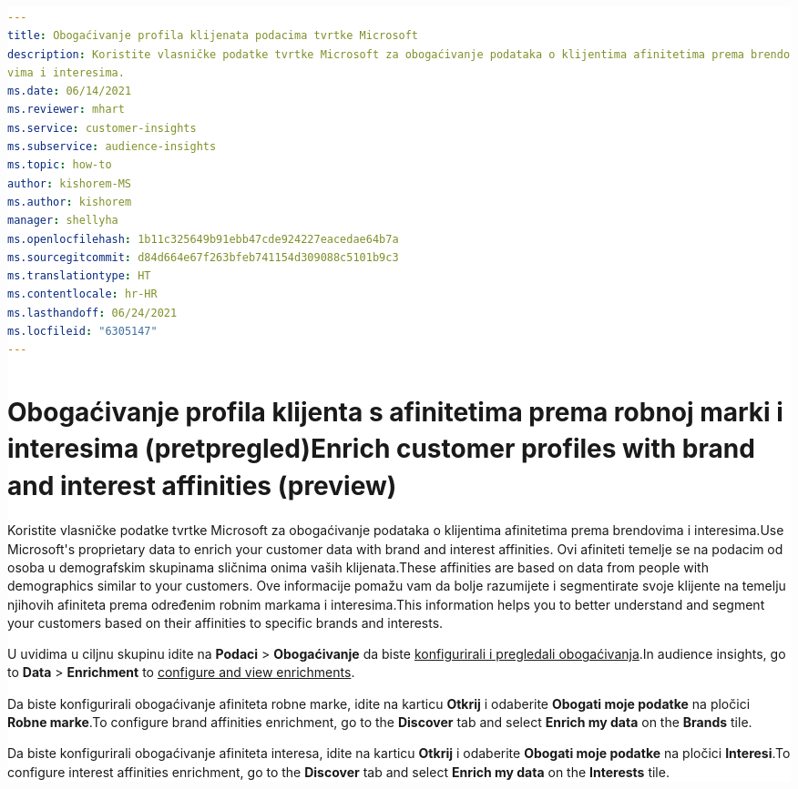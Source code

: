 ```yaml
---
title: Obogaćivanje profila klijenata podacima tvrtke Microsoft
description: Koristite vlasničke podatke tvrtke Microsoft za obogaćivanje podataka o klijentima afinitetima prema brendovima i interesima.
ms.date: 06/14/2021
ms.reviewer: mhart
ms.service: customer-insights
ms.subservice: audience-insights
ms.topic: how-to
author: kishorem-MS
ms.author: kishorem
manager: shellyha
ms.openlocfilehash: 1b11c325649b91ebb47cde924227eacedae64b7a
ms.sourcegitcommit: d84d664e67f263bfeb741154d309088c5101b9c3
ms.translationtype: HT
ms.contentlocale: hr-HR
ms.lasthandoff: 06/24/2021
ms.locfileid: "6305147"
---
```

# <a name="enrich-customer-profiles-with-brand-and-interest-affinities-preview"></a><span data-ttu-id="80a4e-103">Obogaćivanje profila klijenta s afinitetima prema robnoj marki i interesima (pretpregled)</span><span class="sxs-lookup"><span data-stu-id="80a4e-103">Enrich customer profiles with brand and interest affinities (preview)</span></span>

<span data-ttu-id="80a4e-104">Koristite vlasničke podatke tvrtke Microsoft za obogaćivanje podataka o klijentima afinitetima prema brendovima i interesima.</span><span class="sxs-lookup"><span data-stu-id="80a4e-104">Use Microsoft's proprietary data to enrich your customer data with brand and interest affinities.</span></span> <span data-ttu-id="80a4e-105">Ovi afiniteti temelje se na podacim od osoba u demografskim skupinama sličnima onima vaših klijenata.</span><span class="sxs-lookup"><span data-stu-id="80a4e-105">These affinities are based on data from people with demographics similar to your customers.</span></span> <span data-ttu-id="80a4e-106">Ove informacije pomažu vam da bolje razumijete i segmentirate svoje klijente na temelju njihovih afiniteta prema određenim robnim markama i interesima.</span><span class="sxs-lookup"><span data-stu-id="80a4e-106">This information helps you to better understand and segment your customers based on their affinities to specific brands and interests.</span></span>

<span data-ttu-id="80a4e-107">U uvidima u ciljnu skupinu idite na **Podaci** > **Obogaćivanje** da biste [konfigurirali i pregledali obogaćivanja](enrichment-hub.md).</span><span class="sxs-lookup"><span data-stu-id="80a4e-107">In audience insights, go to **Data** > **Enrichment** to [configure and view enrichments](enrichment-hub.md).</span></span>

<span data-ttu-id="80a4e-108">Da biste konfigurirali obogaćivanje afiniteta robne marke, idite na karticu **Otkrij** i odaberite **Obogati moje podatke** na pločici **Robne marke**.</span><span class="sxs-lookup"><span data-stu-id="80a4e-108">To configure brand affinities enrichment, go to the **Discover** tab and select **Enrich my data** on the **Brands** tile.</span></span>

<span data-ttu-id="80a4e-109">Da biste konfigurirali obogaćivanje afiniteta interesa, idite na karticu **Otkrij** i odaberite **Obogati moje podatke** na pločici **Interesi**.</span><span class="sxs-lookup"><span data-stu-id="80a4e-109">To configure interest affinities enrichment, go to the **Discover** tab and select **Enrich my data** on the **Interests** tile.</span></span>
